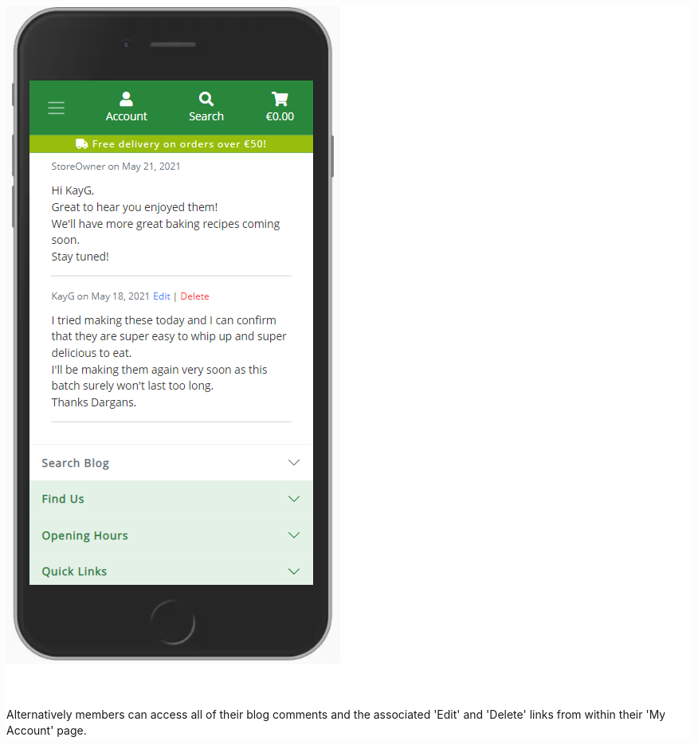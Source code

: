 ![alt text](documentation/readme-images/tested-user-stories-screenshots/screenshot-blog-comments-mobile-device.png "Screenshot of Blog Comments on a mobile device.")

<br>

Alternatively members can access all of their blog comments and the associated 'Edit' and 'Delete' links
from within their 'My Account' page.
